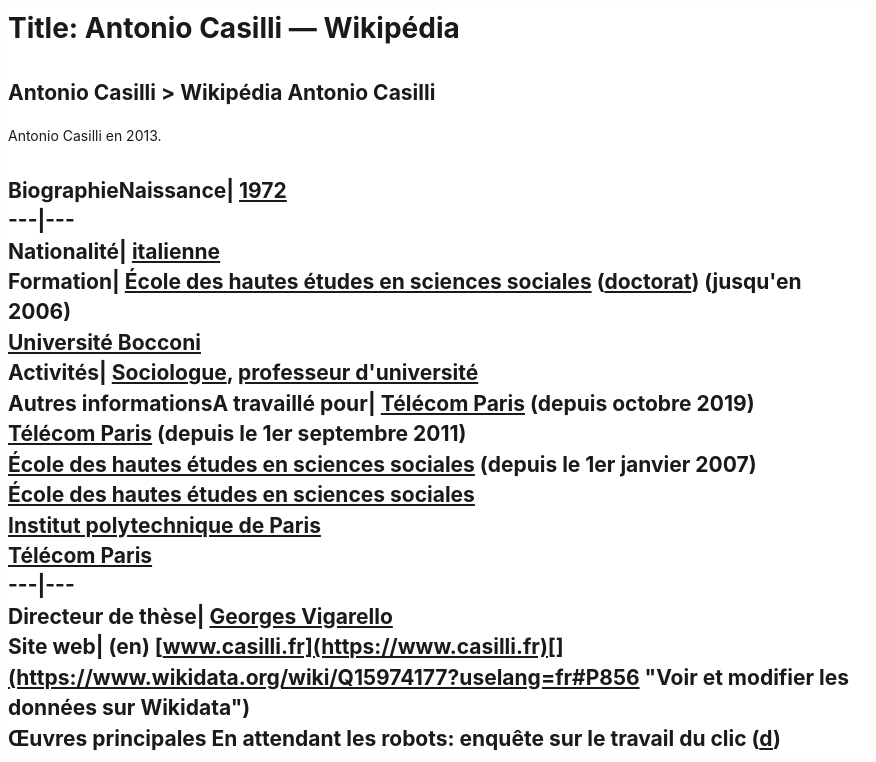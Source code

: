 # Title: Antonio Casilli — Wikipédia

## Antonio Casilli > Wikipédia Antonio Casilli

[](/wiki/Fichier:Journ%C3%A9e_Wikip%C3%A9dia,_objet_scientifique_2013_01_Antonio_Casilli.JPG)

Antonio Casilli en 2013.

BiographieNaissance|  [1972](/wiki/1972
"1972")[](https://www.wikidata.org/wiki/Q15974177?uselang=fr#P569 "Voir et
modifier les données sur Wikidata")  
---|---  
Nationalité|  [italienne](/wiki/Italie
"Italie")[](https://www.wikidata.org/wiki/Q15974177?uselang=fr#P27 "Voir et
modifier les données sur Wikidata")  
Formation|  [École des hautes études en sciences
sociales](/wiki/%C3%89cole_des_hautes_%C3%A9tudes_en_sciences_sociales "École
des hautes études en sciences sociales")
([doctorat](/wiki/Dipl%C3%B4me_national_de_doctorat "Diplôme national de
doctorat")) (jusqu'en 2006)  
[Université Bocconi](/wiki/Universit%C3%A9_Bocconi "Université
Bocconi")[](https://www.wikidata.org/wiki/Q15974177?uselang=fr#P69 "Voir et
modifier les données sur Wikidata")  
Activités|  [Sociologue](/wiki/Sociologue "Sociologue"), [professeur
d'université](/wiki/Enseignement
"Enseignement")[](https://www.wikidata.org/wiki/Q15974177?uselang=fr#P106
"Voir et modifier les données sur Wikidata")  
Autres informationsA travaillé pour|  [Télécom
Paris](/wiki/T%C3%A9l%C3%A9com_Paris "Télécom Paris") (depuis octobre 2019)  
[Télécom Paris](/wiki/T%C3%A9l%C3%A9com_Paris "Télécom Paris") (depuis le 1er
septembre 2011)  
[École des hautes études en sciences
sociales](/wiki/%C3%89cole_des_hautes_%C3%A9tudes_en_sciences_sociales "École
des hautes études en sciences sociales") (depuis le 1er janvier 2007)  
[École des hautes études en sciences
sociales](/wiki/%C3%89cole_des_hautes_%C3%A9tudes_en_sciences_sociales "École
des hautes études en sciences sociales")  
[Institut polytechnique de Paris](/wiki/Institut_polytechnique_de_Paris
"Institut polytechnique de Paris")  
[Télécom Paris](/wiki/T%C3%A9l%C3%A9com_Paris "Télécom
Paris")[](https://www.wikidata.org/wiki/Q15974177?uselang=fr#P108 "Voir et
modifier les données sur Wikidata")  
---|---  
Directeur de thèse|  [Georges Vigarello](/wiki/Georges_Vigarello "Georges
Vigarello")[](https://www.wikidata.org/wiki/Q15974177?uselang=fr#P184 "Voir et
modifier les données sur Wikidata")  
Site web|  (en)
[www.casilli.fr](https://www.casilli.fr)[](https://www.wikidata.org/wiki/Q15974177?uselang=fr#P856
"Voir et modifier les données sur Wikidata")  
Œuvres principales En attendant les robots: enquête sur le travail du clic
([d](https://www.wikidata.org/wiki/Q125885871
"d:Q125885871"))[](https://www.wikidata.org/wiki/Q15974177?uselang=fr#P800
"Voir et modifier les données sur Wikidata")  
---  
  